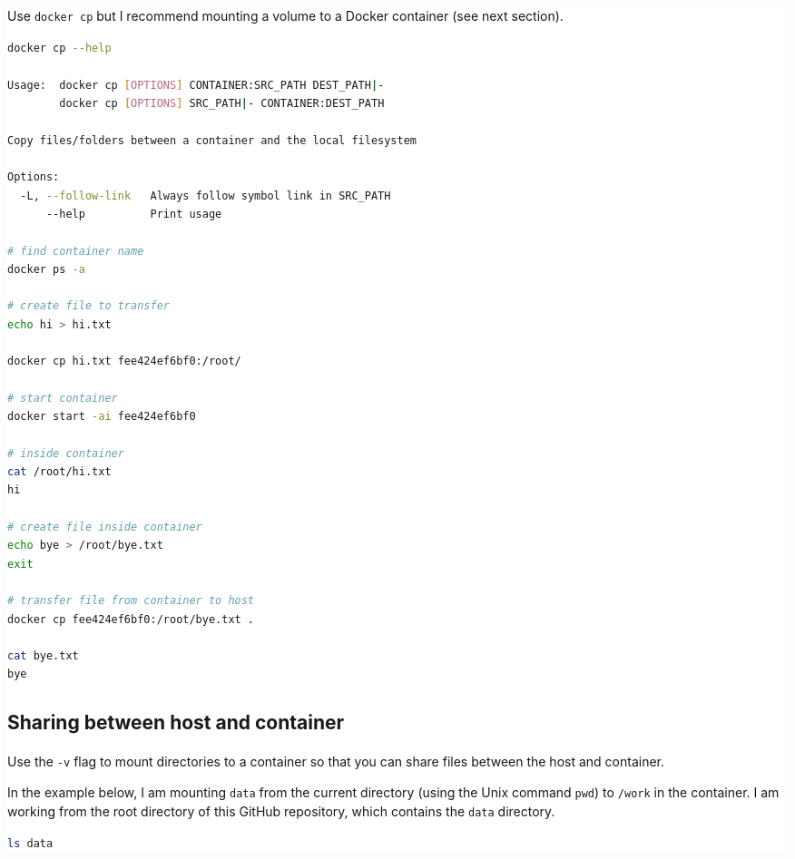 Use `docker cp` but I recommend mounting a volume to a Docker container (see next section).

``` bash
docker cp --help

Usage:  docker cp [OPTIONS] CONTAINER:SRC_PATH DEST_PATH|-
        docker cp [OPTIONS] SRC_PATH|- CONTAINER:DEST_PATH

Copy files/folders between a container and the local filesystem

Options:
  -L, --follow-link   Always follow symbol link in SRC_PATH
      --help          Print usage

# find container name
docker ps -a

# create file to transfer
echo hi > hi.txt

docker cp hi.txt fee424ef6bf0:/root/

# start container
docker start -ai fee424ef6bf0

# inside container
cat /root/hi.txt 
hi

# create file inside container
echo bye > /root/bye.txt
exit

# transfer file from container to host
docker cp fee424ef6bf0:/root/bye.txt .

cat bye.txt 
bye
```

## Sharing between host and container

Use the `-v` flag to mount directories to a container so that you can share files between the host and container.

In the example below, I am mounting `data` from the current directory (using the Unix command `pwd`) to `/work` in the container. I am working from the root directory of this GitHub repository, which contains the `data` directory.

``` bash
ls data
```
